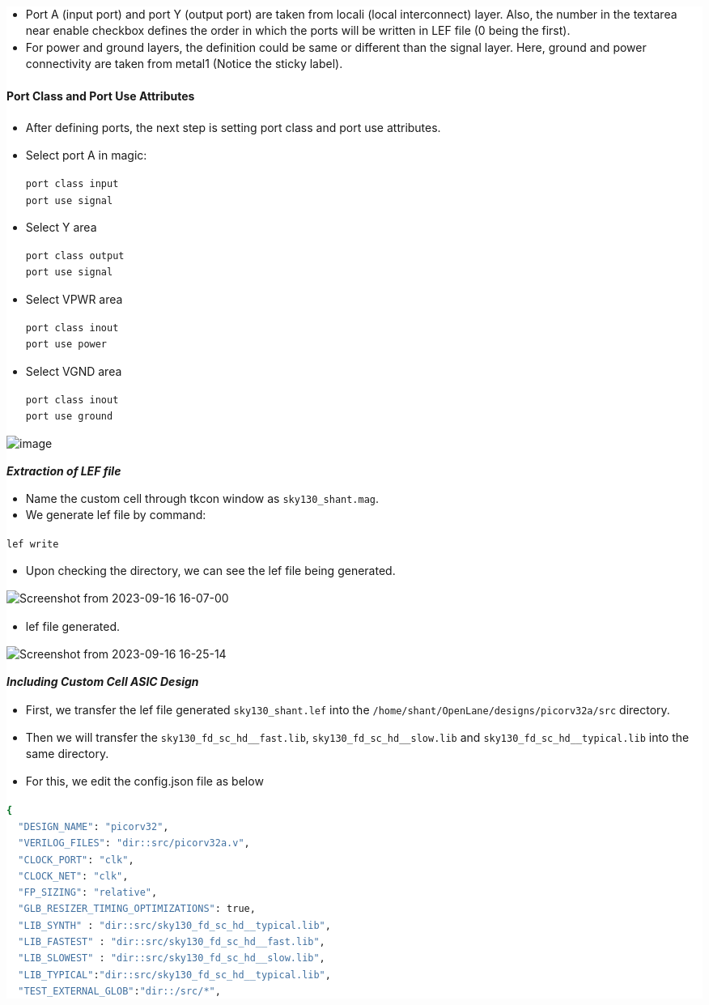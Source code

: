   - Port A (input port) and port Y (output port) are taken from locali (local interconnect) layer. Also, the number in the textarea near enable checkbox defines the order in which the ports will be written in LEF file (0 being the first).
  - For power and ground layers, the definition could be same or different than the signal layer. Here, ground and power connectivity are taken from metal1 (Notice the sticky label). 
 

#### Port Class and Port Use Attributes
- After defining ports, the next step is setting port class and port use attributes.

- Select port A in magic:
  ```bash
  port class input
  port use signal
  ```
- Select Y area
  ```bash
  port class output
  port use signal
  ```
- Select VPWR area
  ```bash
  port class inout
  port use power
  ```
- Select VGND area
  ```bash
  port class inout
  port use ground
  ```

![image](https://github.com/Shant1R/Advanced-Physical-Design-using-Openlane/assets/59409568/cdf67c2a-a4c3-4757-9973-07ed07d6388f)


***Extraction of LEF file***

- Name the custom cell through tkcon window as ```sky130_shant.mag```.
- We generate lef file by command:
```bash
lef write
```
- Upon checking the directory, we can see the lef file being generated.

![Screenshot from 2023-09-16 16-07-00](https://github.com/Shant1R/Advanced-Physical-Design-using-Openlane/assets/59409568/97aa50cf-1fca-4937-a6ea-d4b0aad4ba12)

- lef file generated.
	
 ![Screenshot from 2023-09-16 16-25-14](https://github.com/Shant1R/Advanced-Physical-Design-using-Openlane/assets/59409568/80aa72e4-9706-4593-ad9f-f21685cc463a)

***Including Custom Cell ASIC Design***
- First, we transfer the lef file generated ```sky130_shant.lef``` into the ```/home/shant/OpenLane/designs/picorv32a/src``` directory.
- Then we will transfer the ```sky130_fd_sc_hd__fast.lib```, ```sky130_fd_sc_hd__slow.lib``` and ```sky130_fd_sc_hd__typical.lib``` into the same directory.

- For this, we edit the config.json file as below
```bash
{
  "DESIGN_NAME": "picorv32",
  "VERILOG_FILES": "dir::src/picorv32a.v",
  "CLOCK_PORT": "clk",
  "CLOCK_NET": "clk",
  "FP_SIZING": "relative",
  "GLB_RESIZER_TIMING_OPTIMIZATIONS": true,
  "LIB_SYNTH" : "dir::src/sky130_fd_sc_hd__typical.lib",
  "LIB_FASTEST" : "dir::src/sky130_fd_sc_hd__fast.lib",
  "LIB_SLOWEST" : "dir::src/sky130_fd_sc_hd__slow.lib",
  "LIB_TYPICAL":"dir::src/sky130_fd_sc_hd__typical.lib",
  "TEST_EXTERNAL_GLOB":"dir::/src/*",
```